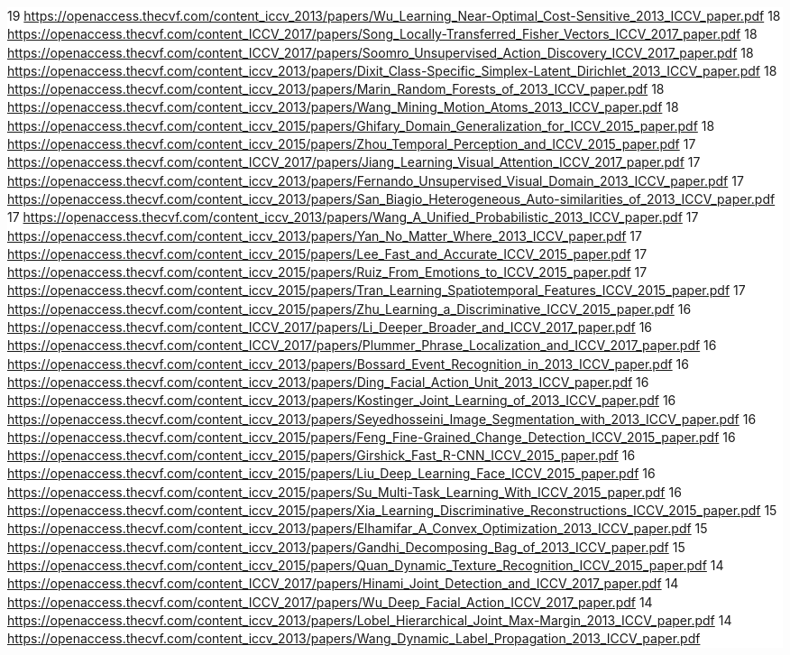 19 https://openaccess.thecvf.com/content_iccv_2013/papers/Wu_Learning_Near-Optimal_Cost-Sensitive_2013_ICCV_paper.pdf
18 https://openaccess.thecvf.com/content_ICCV_2017/papers/Song_Locally-Transferred_Fisher_Vectors_ICCV_2017_paper.pdf
18 https://openaccess.thecvf.com/content_ICCV_2017/papers/Soomro_Unsupervised_Action_Discovery_ICCV_2017_paper.pdf
18 https://openaccess.thecvf.com/content_iccv_2013/papers/Dixit_Class-Specific_Simplex-Latent_Dirichlet_2013_ICCV_paper.pdf
18 https://openaccess.thecvf.com/content_iccv_2013/papers/Marin_Random_Forests_of_2013_ICCV_paper.pdf
18 https://openaccess.thecvf.com/content_iccv_2013/papers/Wang_Mining_Motion_Atoms_2013_ICCV_paper.pdf
18 https://openaccess.thecvf.com/content_iccv_2015/papers/Ghifary_Domain_Generalization_for_ICCV_2015_paper.pdf
18 https://openaccess.thecvf.com/content_iccv_2015/papers/Zhou_Temporal_Perception_and_ICCV_2015_paper.pdf
17 https://openaccess.thecvf.com/content_ICCV_2017/papers/Jiang_Learning_Visual_Attention_ICCV_2017_paper.pdf
17 https://openaccess.thecvf.com/content_iccv_2013/papers/Fernando_Unsupervised_Visual_Domain_2013_ICCV_paper.pdf
17 https://openaccess.thecvf.com/content_iccv_2013/papers/San_Biagio_Heterogeneous_Auto-similarities_of_2013_ICCV_paper.pdf
17 https://openaccess.thecvf.com/content_iccv_2013/papers/Wang_A_Unified_Probabilistic_2013_ICCV_paper.pdf
17 https://openaccess.thecvf.com/content_iccv_2013/papers/Yan_No_Matter_Where_2013_ICCV_paper.pdf
17 https://openaccess.thecvf.com/content_iccv_2015/papers/Lee_Fast_and_Accurate_ICCV_2015_paper.pdf
17 https://openaccess.thecvf.com/content_iccv_2015/papers/Ruiz_From_Emotions_to_ICCV_2015_paper.pdf
17 https://openaccess.thecvf.com/content_iccv_2015/papers/Tran_Learning_Spatiotemporal_Features_ICCV_2015_paper.pdf
17 https://openaccess.thecvf.com/content_iccv_2015/papers/Zhu_Learning_a_Discriminative_ICCV_2015_paper.pdf
16 https://openaccess.thecvf.com/content_ICCV_2017/papers/Li_Deeper_Broader_and_ICCV_2017_paper.pdf
16 https://openaccess.thecvf.com/content_ICCV_2017/papers/Plummer_Phrase_Localization_and_ICCV_2017_paper.pdf
16 https://openaccess.thecvf.com/content_iccv_2013/papers/Bossard_Event_Recognition_in_2013_ICCV_paper.pdf
16 https://openaccess.thecvf.com/content_iccv_2013/papers/Ding_Facial_Action_Unit_2013_ICCV_paper.pdf
16 https://openaccess.thecvf.com/content_iccv_2013/papers/Kostinger_Joint_Learning_of_2013_ICCV_paper.pdf
16 https://openaccess.thecvf.com/content_iccv_2013/papers/Seyedhosseini_Image_Segmentation_with_2013_ICCV_paper.pdf
16 https://openaccess.thecvf.com/content_iccv_2015/papers/Feng_Fine-Grained_Change_Detection_ICCV_2015_paper.pdf
16 https://openaccess.thecvf.com/content_iccv_2015/papers/Girshick_Fast_R-CNN_ICCV_2015_paper.pdf
16 https://openaccess.thecvf.com/content_iccv_2015/papers/Liu_Deep_Learning_Face_ICCV_2015_paper.pdf
16 https://openaccess.thecvf.com/content_iccv_2015/papers/Su_Multi-Task_Learning_With_ICCV_2015_paper.pdf
16 https://openaccess.thecvf.com/content_iccv_2015/papers/Xia_Learning_Discriminative_Reconstructions_ICCV_2015_paper.pdf
15 https://openaccess.thecvf.com/content_iccv_2013/papers/Elhamifar_A_Convex_Optimization_2013_ICCV_paper.pdf
15 https://openaccess.thecvf.com/content_iccv_2013/papers/Gandhi_Decomposing_Bag_of_2013_ICCV_paper.pdf
15 https://openaccess.thecvf.com/content_iccv_2015/papers/Quan_Dynamic_Texture_Recognition_ICCV_2015_paper.pdf
14 https://openaccess.thecvf.com/content_ICCV_2017/papers/Hinami_Joint_Detection_and_ICCV_2017_paper.pdf
14 https://openaccess.thecvf.com/content_ICCV_2017/papers/Wu_Deep_Facial_Action_ICCV_2017_paper.pdf
14 https://openaccess.thecvf.com/content_iccv_2013/papers/Lobel_Hierarchical_Joint_Max-Margin_2013_ICCV_paper.pdf
14 https://openaccess.thecvf.com/content_iccv_2013/papers/Wang_Dynamic_Label_Propagation_2013_ICCV_paper.pdf